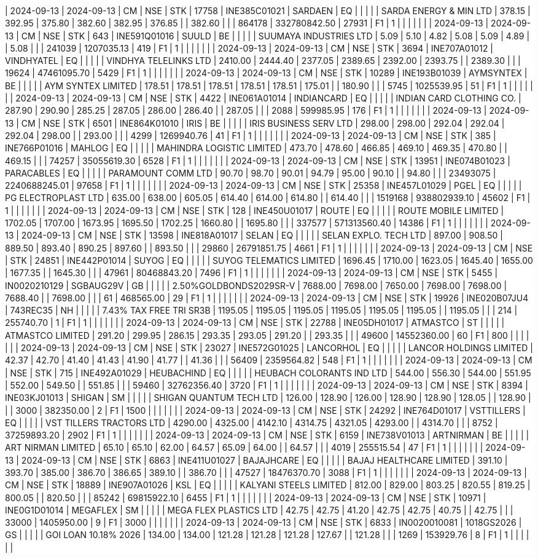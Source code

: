 | 2024-09-13 | 2024-09-13 | CM | NSE | STK | 17758 | INE385C01021 | SARDAEN | EQ |  |  |  |  | SARDA ENERGY & MIN LTD | 378.15 | 392.95 | 375.80 | 382.60 | 382.95 | 376.85 |  | 382.60 |  |  | 864178 | 332780842.50 | 27931 | F1 | 1 |  |  |  |  |  |
| 2024-09-13 | 2024-09-13 | CM | NSE | STK | 643 | INE591Q01016 | SUULD | BE |  |  |  |  | SUUMAYA INDUSTRIES LTD | 5.09 | 5.10 | 4.82 | 5.08 | 5.09 | 4.89 |  | 5.08 |  |  | 241039 | 1207035.13 | 419 | F1 | 1 |  |  |  |  |  |
| 2024-09-13 | 2024-09-13 | CM | NSE | STK | 3694 | INE707A01012 | VINDHYATEL | EQ |  |  |  |  | VINDHYA TELELINKS LTD | 2410.00 | 2444.40 | 2377.05 | 2389.65 | 2392.00 | 2393.75 |  | 2389.30 |  |  | 19624 | 47461095.70 | 5429 | F1 | 1 |  |  |  |  |  |
| 2024-09-13 | 2024-09-13 | CM | NSE | STK | 10289 | INE193B01039 | AYMSYNTEX | BE |  |  |  |  | AYM SYNTEX LIMITED | 178.51 | 178.51 | 178.51 | 178.51 | 178.51 | 175.01 |  | 180.90 |  |  | 5745 | 1025539.95 | 51 | F1 | 1 |  |  |  |  |  |
| 2024-09-13 | 2024-09-13 | CM | NSE | STK | 4422 | INE061A01014 | INDIANCARD | EQ |  |  |  |  | INDIAN CARD CLOTHING CO. | 287.90 | 290.90 | 285.25 | 287.05 | 286.00 | 286.40 |  | 287.05 |  |  | 2088 | 599985.95 | 176 | F1 | 1 |  |  |  |  |  |
| 2024-09-13 | 2024-09-13 | CM | NSE | STK | 6501 | INE864K01010 | IRIS | BE |  |  |  |  | IRIS BUSINESS SERV LTD | 298.00 | 298.00 | 292.04 | 292.04 | 292.04 | 298.00 |  | 293.00 |  |  | 4299 | 1269940.76 | 41 | F1 | 1 |  |  |  |  |  |
| 2024-09-13 | 2024-09-13 | CM | NSE | STK | 385 | INE766P01016 | MAHLOG | EQ |  |  |  |  | MAHINDRA LOGISTIC LIMITED | 473.70 | 478.60 | 466.85 | 469.10 | 469.35 | 470.80 |  | 469.15 |  |  | 74257 | 35055619.30 | 6528 | F1 | 1 |  |  |  |  |  |
| 2024-09-13 | 2024-09-13 | CM | NSE | STK | 13951 | INE074B01023 | PARACABLES | EQ |  |  |  |  | PARAMOUNT COMM LTD | 90.70 | 98.70 | 90.01 | 94.79 | 95.00 | 90.10 |  | 94.80 |  |  | 23493075 | 2240688245.01 | 97658 | F1 | 1 |  |  |  |  |  |
| 2024-09-13 | 2024-09-13 | CM | NSE | STK | 25358 | INE457L01029 | PGEL | EQ |  |  |  |  | PG ELECTROPLAST LTD | 635.00 | 638.00 | 605.05 | 614.40 | 614.00 | 614.80 |  | 614.40 |  |  | 1519168 | 938802939.10 | 45602 | F1 | 1 |  |  |  |  |  |
| 2024-09-13 | 2024-09-13 | CM | NSE | STK | 128 | INE450U01017 | ROUTE | EQ |  |  |  |  | ROUTE MOBILE LIMITED | 1702.05 | 1707.00 | 1673.95 | 1695.50 | 1702.25 | 1660.80 |  | 1695.80 |  |  | 337577 | 571313560.40 | 14386 | F1 | 1 |  |  |  |  |  |
| 2024-09-13 | 2024-09-13 | CM | NSE | STK | 13598 | INE818A01017 | SELAN | EQ |  |  |  |  | SELAN EXPLO. TECH LTD | 897.00 | 908.50 | 889.50 | 893.40 | 890.25 | 897.60 |  | 893.50 |  |  | 29860 | 26791851.75 | 4661 | F1 | 1 |  |  |  |  |  |
| 2024-09-13 | 2024-09-13 | CM | NSE | STK | 24851 | INE442P01014 | SUYOG | EQ |  |  |  |  | SUYOG TELEMATICS LIMITED | 1696.45 | 1710.00 | 1623.05 | 1645.40 | 1655.00 | 1677.35 |  | 1645.30 |  |  | 47961 | 80468843.20 | 7496 | F1 | 1 |  |  |  |  |  |
| 2024-09-13 | 2024-09-13 | CM | NSE | STK | 5455 | IN0020210129 | SGBAUG29V | GB |  |  |  |  | 2.50%GOLDBONDS2029SR-V | 7688.00 | 7698.00 | 7650.00 | 7698.00 | 7698.00 | 7688.40 |  | 7698.00 |  |  | 61 | 468565.00 | 29 | F1 | 1 |  |  |  |  |  |
| 2024-09-13 | 2024-09-13 | CM | NSE | STK | 19926 | INE020B07JU4 | 743REC35 | NH |  |  |  |  | 7.43% TAX FREE TRI SR3B | 1195.05 | 1195.05 | 1195.05 | 1195.05 | 1195.05 | 1195.05 |  | 1195.05 |  |  | 214 | 255740.70 | 1 | F1 | 1 |  |  |  |  |  |
| 2024-09-13 | 2024-09-13 | CM | NSE | STK | 22788 | INE05DH01017 | ATMASTCO | ST |  |  |  |  | ATMASTCO LIMITED | 291.20 | 299.95 | 286.15 | 293.35 | 293.05 | 291.20 |  | 293.35 |  |  | 49600 | 14552360.00 | 60 | F1 | 800 |  |  |  |  |  |
| 2024-09-13 | 2024-09-13 | CM | NSE | STK | 23027 | INE572G01025 | LANCORHOL | EQ |  |  |  |  | LANCOR HOLDINGS LIMITED | 42.37 | 42.70 | 41.40 | 41.43 | 41.90 | 41.77 |  | 41.36 |  |  | 56409 | 2359564.82 | 548 | F1 | 1 |  |  |  |  |  |
| 2024-09-13 | 2024-09-13 | CM | NSE | STK | 715 | INE492A01029 | HEUBACHIND | EQ |  |  |  |  | HEUBACH COLORANTS IND LTD | 544.00 | 556.30 | 544.00 | 551.95 | 552.00 | 549.50 |  | 551.85 |  |  | 59460 | 32762356.40 | 3720 | F1 | 1 |  |  |  |  |  |
| 2024-09-13 | 2024-09-13 | CM | NSE | STK | 8394 | INE03KJ01013 | SHIGAN | SM |  |  |  |  | SHIGAN QUANTUM TECH LTD | 126.00 | 128.90 | 126.00 | 128.90 | 128.90 | 128.05 |  | 128.90 |  |  | 3000 | 382350.00 | 2 | F1 | 1500 |  |  |  |  |  |
| 2024-09-13 | 2024-09-13 | CM | NSE | STK | 24292 | INE764D01017 | VSTTILLERS | EQ |  |  |  |  | VST TILLERS TRACTORS LTD | 4290.00 | 4325.00 | 4142.10 | 4314.75 | 4321.05 | 4293.00 |  | 4314.70 |  |  | 8752 | 37259893.20 | 2902 | F1 | 1 |  |  |  |  |  |
| 2024-09-13 | 2024-09-13 | CM | NSE | STK | 6159 | INE738V01013 | ARTNIRMAN | BE |  |  |  |  | ART NIRMAN LIMITED | 65.10 | 65.10 | 62.00 | 64.57 | 65.09 | 64.00 |  | 64.57 |  |  | 4019 | 255515.54 | 47 | F1 | 1 |  |  |  |  |  |
| 2024-09-13 | 2024-09-13 | CM | NSE | STK | 6863 | INE411U01027 | BAJAJHCARE | EQ |  |  |  |  | BAJAJ HEALTHCARE LIMITED | 391.10 | 393.70 | 385.00 | 386.70 | 386.65 | 389.10 |  | 386.70 |  |  | 47527 | 18476370.70 | 3088 | F1 | 1 |  |  |  |  |  |
| 2024-09-13 | 2024-09-13 | CM | NSE | STK | 18889 | INE907A01026 | KSL | EQ |  |  |  |  | KALYANI STEELS LIMITED | 812.00 | 829.00 | 803.25 | 820.55 | 819.25 | 800.05 |  | 820.50 |  |  | 85242 | 69815922.10 | 6455 | F1 | 1 |  |  |  |  |  |
| 2024-09-13 | 2024-09-13 | CM | NSE | STK | 10971 | INE0G1D01014 | MEGAFLEX | SM |  |  |  |  | MEGA FLEX PLASTICS LTD | 42.75 | 42.75 | 41.20 | 42.75 | 42.75 | 40.75 |  | 42.75 |  |  | 33000 | 1405950.00 | 9 | F1 | 3000 |  |  |  |  |  |
| 2024-09-13 | 2024-09-13 | CM | NSE | STK | 6833 | IN0020010081 | 1018GS2026 | GS |  |  |  |  | GOI LOAN 10.18% 2026 | 134.00 | 134.00 | 121.28 | 121.28 | 121.28 | 127.67 |  | 121.28 |  |  | 1269 | 153929.76 | 8 | F1 | 1 |  |  |  |  |  |